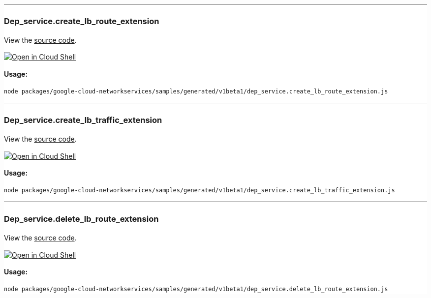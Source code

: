 
-----




### Dep_service.create_lb_route_extension

View the [source code](https://github.com/googleapis/google-cloud-node/blob/main/packages/google-cloud-networkservices/samples/generated/v1beta1/dep_service.create_lb_route_extension.js).

[![Open in Cloud Shell][shell_img]](https://console.cloud.google.com/cloudshell/open?git_repo=https://github.com/googleapis/google-cloud-node&page=editor&open_in_editor=packages/google-cloud-networkservices/samples/generated/v1beta1/dep_service.create_lb_route_extension.js,samples/README.md)

__Usage:__


`node packages/google-cloud-networkservices/samples/generated/v1beta1/dep_service.create_lb_route_extension.js`


-----




### Dep_service.create_lb_traffic_extension

View the [source code](https://github.com/googleapis/google-cloud-node/blob/main/packages/google-cloud-networkservices/samples/generated/v1beta1/dep_service.create_lb_traffic_extension.js).

[![Open in Cloud Shell][shell_img]](https://console.cloud.google.com/cloudshell/open?git_repo=https://github.com/googleapis/google-cloud-node&page=editor&open_in_editor=packages/google-cloud-networkservices/samples/generated/v1beta1/dep_service.create_lb_traffic_extension.js,samples/README.md)

__Usage:__


`node packages/google-cloud-networkservices/samples/generated/v1beta1/dep_service.create_lb_traffic_extension.js`


-----




### Dep_service.delete_lb_route_extension

View the [source code](https://github.com/googleapis/google-cloud-node/blob/main/packages/google-cloud-networkservices/samples/generated/v1beta1/dep_service.delete_lb_route_extension.js).

[![Open in Cloud Shell][shell_img]](https://console.cloud.google.com/cloudshell/open?git_repo=https://github.com/googleapis/google-cloud-node&page=editor&open_in_editor=packages/google-cloud-networkservices/samples/generated/v1beta1/dep_service.delete_lb_route_extension.js,samples/README.md)

__Usage:__


`node packages/google-cloud-networkservices/samples/generated/v1beta1/dep_service.delete_lb_route_extension.js`


[//]: # "This README.md file is auto-generated, all changes to this file will be lost."
[//]: # "To regenerate it, use `python -m synthtool`."
[shell_img]: https://gstatic.com/cloudssh/images/open-btn.png
[shell_link]: https://console.cloud.google.com/cloudshell/open?git_repo=https://github.com/googleapis/google-cloud-node&page=editor&open_in_editor=samples/README.md
[product-docs]: cloud.google.com/media-cdn/